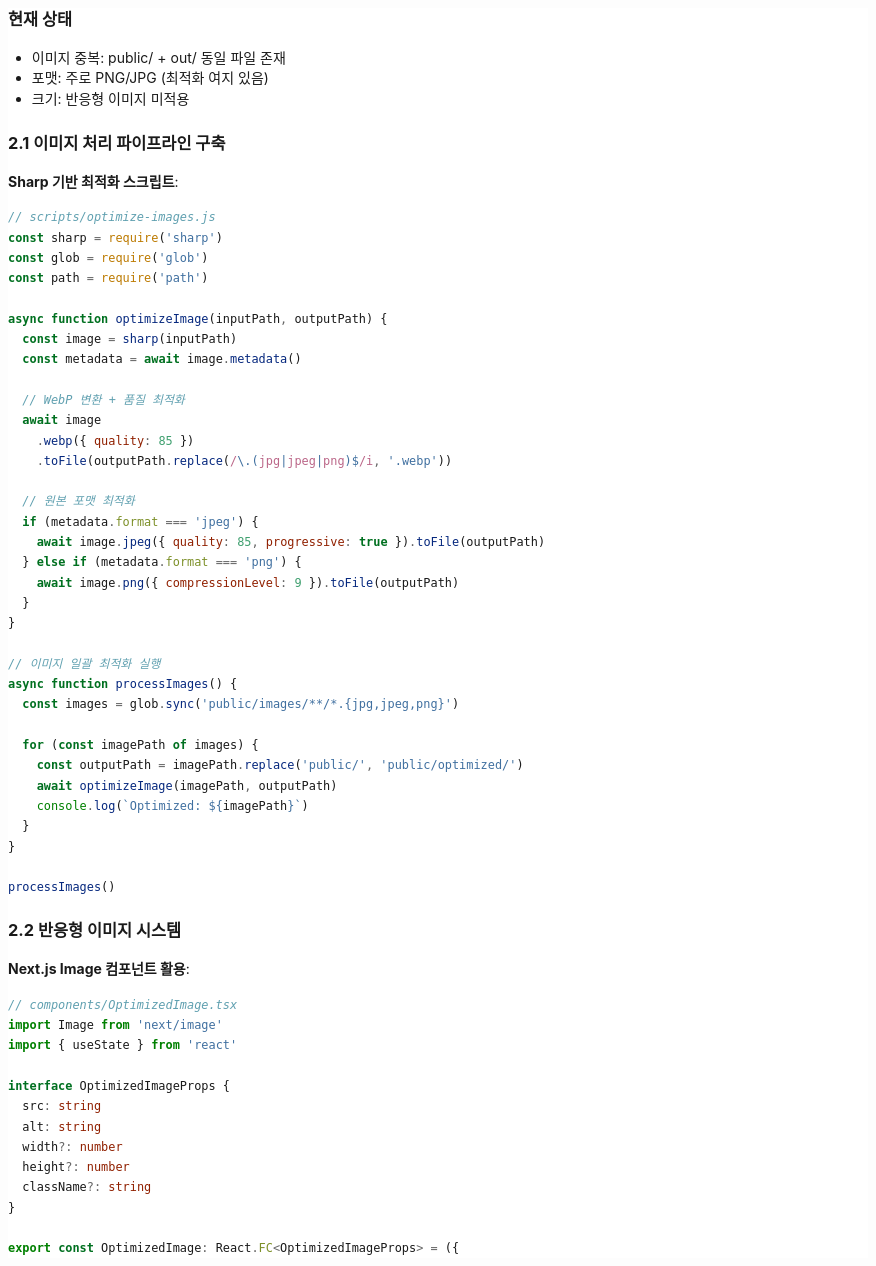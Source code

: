 ### 현재 상태

- 이미지 중복: public/ + out/ 동일 파일 존재
- 포맷: 주로 PNG/JPG (최적화 여지 있음)
- 크기: 반응형 이미지 미적용

### 2.1 이미지 처리 파이프라인 구축

**Sharp 기반 최적화 스크립트**:

```javascript
// scripts/optimize-images.js
const sharp = require('sharp')
const glob = require('glob')
const path = require('path')

async function optimizeImage(inputPath, outputPath) {
  const image = sharp(inputPath)
  const metadata = await image.metadata()

  // WebP 변환 + 품질 최적화
  await image
    .webp({ quality: 85 })
    .toFile(outputPath.replace(/\.(jpg|jpeg|png)$/i, '.webp'))

  // 원본 포맷 최적화
  if (metadata.format === 'jpeg') {
    await image.jpeg({ quality: 85, progressive: true }).toFile(outputPath)
  } else if (metadata.format === 'png') {
    await image.png({ compressionLevel: 9 }).toFile(outputPath)
  }
}

// 이미지 일괄 최적화 실행
async function processImages() {
  const images = glob.sync('public/images/**/*.{jpg,jpeg,png}')

  for (const imagePath of images) {
    const outputPath = imagePath.replace('public/', 'public/optimized/')
    await optimizeImage(imagePath, outputPath)
    console.log(`Optimized: ${imagePath}`)
  }
}

processImages()
```

### 2.2 반응형 이미지 시스템

**Next.js Image 컴포넌트 활용**:

```typescript
// components/OptimizedImage.tsx
import Image from 'next/image'
import { useState } from 'react'

interface OptimizedImageProps {
  src: string
  alt: string
  width?: number
  height?: number
  className?: string
}

export const OptimizedImage: React.FC<OptimizedImageProps> = ({
```